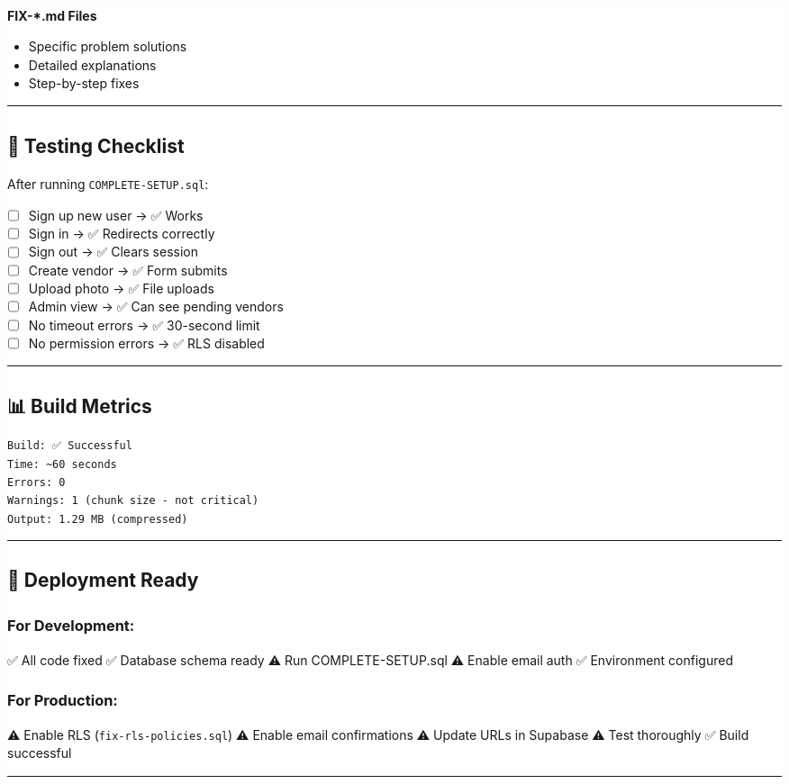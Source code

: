 **FIX-*.md Files**
- Specific problem solutions
- Detailed explanations
- Step-by-step fixes

---

## 🧪 Testing Checklist

After running `COMPLETE-SETUP.sql`:

- [ ] Sign up new user → ✅ Works
- [ ] Sign in → ✅ Redirects correctly
- [ ] Sign out → ✅ Clears session
- [ ] Create vendor → ✅ Form submits
- [ ] Upload photo → ✅ File uploads
- [ ] Admin view → ✅ Can see pending vendors
- [ ] No timeout errors → ✅ 30-second limit
- [ ] No permission errors → ✅ RLS disabled

---

## 📊 Build Metrics

```
Build: ✅ Successful
Time: ~60 seconds
Errors: 0
Warnings: 1 (chunk size - not critical)
Output: 1.29 MB (compressed)
```

---

## 🚀 Deployment Ready

### For Development:
✅ All code fixed
✅ Database schema ready
⚠️ Run COMPLETE-SETUP.sql
⚠️ Enable email auth
✅ Environment configured

### For Production:
⚠️ Enable RLS (`fix-rls-policies.sql`)
⚠️ Enable email confirmations
⚠️ Update URLs in Supabase
⚠️ Test thoroughly
✅ Build successful

---
